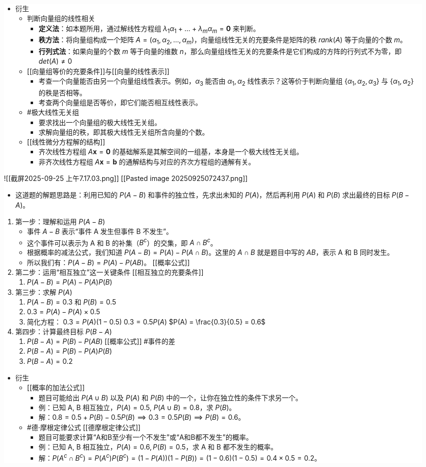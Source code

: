 
- 衍生
	- 判断向量组的线性相关
		*   **定义法**：如本题所用，通过解线性方程组 $\lambda_1\alpha_1 + \dots + \lambda_m\alpha_m = \mathbf{0}$ 来判断。
	    *   **秩方法**：将向量组构成一个矩阵 $A = (\alpha_1, \alpha_2, \dots, \alpha_m)$，向量组线性无关的充要条件是矩阵的秩 $rank(A)$ 等于向量的个数 $m$。
	    *   **行列式法**：如果向量的个数 $m$ 等于向量的维数 $n$，那么向量组线性无关的充要条件是它们构成的方阵的行列式不为零，即 $det(A) \neq 0$
	- [[向量组等价的充要条件]]与[[向量的线性表示]]
		- 考查一个向量能否由另一个向量组线性表示。例如，$\alpha_3$ 能否由 $\alpha_1, \alpha_2$ 线性表示？这等价于判断向量组 $\{\alpha_1, \alpha_2, \alpha_3\}$ 与 $\{\alpha_1, \alpha_2\}$ 的秩是否相等。
	    *   考查两个向量组是否等价，即它们能否相互线性表示。
	- #极大线性无关组 
	    *   要求找出一个向量组的极大线性无关组。
	    *   求解向量组的秩，即其极大线性无关组所含向量的个数。
	-  [[线性微分方程解的结构]]
	    *   齐次线性方程组 $A\mathbf{x}=\mathbf{0}$ 的基础解系是其解空间的一组基，本身是一个极大线性无关组。
	    *   非齐次线性方程组 $A\mathbf{x}=\mathbf{b}$ 的通解结构与对应的齐次方程组的通解有关。


![[截屏2025-09-25 上午7.17.03.png]]
[[Pasted image 20250925072437.png]]
- 这道题的解题思路是：利用已知的 $P(A-B)$ 和事件的独立性，先求出未知的 $P(A)$，然后再利用 $P(A)$ 和 $P(B)$ 求出最终的目标 $P(B-A)$。
	
1. 第一步：理解和运用 $P(A-B)$ 
	*   事件 $A-B$ 表示“事件 A 发生但事件 B 不发生”。
	*   这个事件可以表示为 A 和 B 的补集（$B^c$）的交集，即 $A \cap B^c$。
	*   根据概率的减法公式，我们知道 $P(A-B) = P(A) - P(A \cap B)$。这里的 $A \cap B$ 就是题目中写的 $AB$，表示 A 和 B 同时发生。
	*   所以我们有：$P(A-B) = P(A) - P(AB)$。 [[概率公式]] 
2. 第二步：运用“相互独立”这一关键条件  [[相互独立的充要条件]] 
	1. $P(A-B) = P(A) - P(A)P(B)$
3. 第三步：求解 $P(A)$
	1.  $P(A-B)=0.3$ 和 $P(B)=0.5$ 
	2.  $0.3 = P(A) - P(A) \times 0.5$ 
	3. 简化方程：
	    $0.3 = P(A)(1 - 0.5)$
	    $0.3 = 0.5P(A)$
    $P(A) = \frac{0.3}{0.5} = 0.6$
4. 第四步：计算最终目标 $P(B-A)$ 
	1. $P(B-A) = P(B) - P(AB)$ [[概率公式]]   #事件的差  
	2. $P(B-A) = P(B) - P(A)P(B)$
	3. $P(B-A) = 0.2$ 
- 衍生 
	- [[概率的加法公式]] 
		-  题目可能给出 $P(A \cup B)$ 以及 $P(A)$ 和 $P(B)$ 中的一个，让你在独立性的条件下求另一个。
	    *   例：已知 A, B 相互独立，$P(A)=0.5$, $P(A \cup B)=0.8$，求 $P(B)$。
        *   解：$0.8 = 0.5 + P(B) - 0.5P(B) \implies 0.3 = 0.5P(B) \implies P(B)=0.6$。
	- #德·摩根定律公式  [[德摩根定律公式]]
		- 题目可能要求计算“A和B至少有一个不发生”或“A和B都不发生”的概率。
	    *   例：已知 A, B 相互独立，$P(A)=0.6, P(B)=0.5$，求 A 和 B 都不发生的概率。
        *   解：$P(A^c \cap B^c) = P(A^c)P(B^c) = (1-P(A))(1-P(B)) = (1-0.6)(1-0.5) = 0.4 \times 0.5 = 0.2$。




